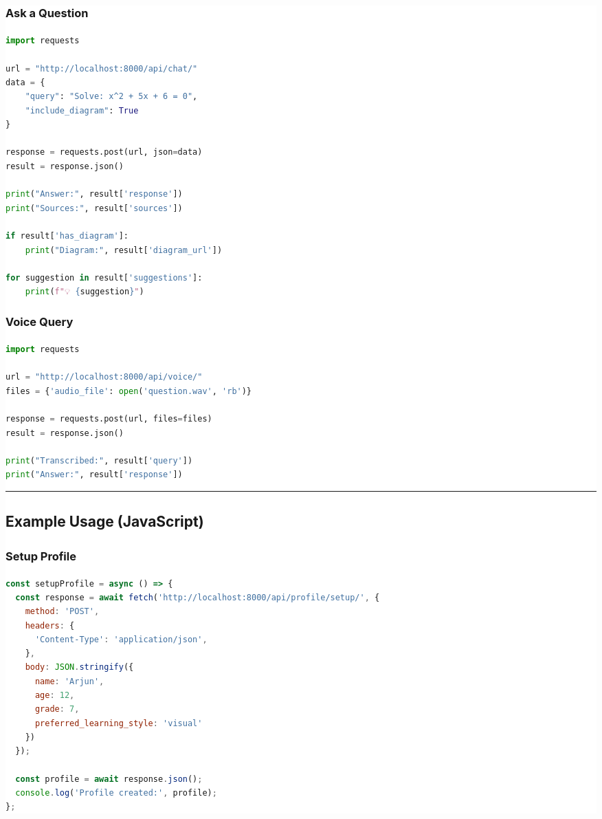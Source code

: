 ### Ask a Question
```python
import requests

url = "http://localhost:8000/api/chat/"
data = {
    "query": "Solve: x^2 + 5x + 6 = 0",
    "include_diagram": True
}

response = requests.post(url, json=data)
result = response.json()

print("Answer:", result['response'])
print("Sources:", result['sources'])

if result['has_diagram']:
    print("Diagram:", result['diagram_url'])

for suggestion in result['suggestions']:
    print(f"💡 {suggestion}")
```

### Voice Query
```python
import requests

url = "http://localhost:8000/api/voice/"
files = {'audio_file': open('question.wav', 'rb')}

response = requests.post(url, files=files)
result = response.json()

print("Transcribed:", result['query'])
print("Answer:", result['response'])
```

---

## Example Usage (JavaScript)

### Setup Profile
```javascript
const setupProfile = async () => {
  const response = await fetch('http://localhost:8000/api/profile/setup/', {
    method: 'POST',
    headers: {
      'Content-Type': 'application/json',
    },
    body: JSON.stringify({
      name: 'Arjun',
      age: 12,
      grade: 7,
      preferred_learning_style: 'visual'
    })
  });
  
  const profile = await response.json();
  console.log('Profile created:', profile);
};
```
